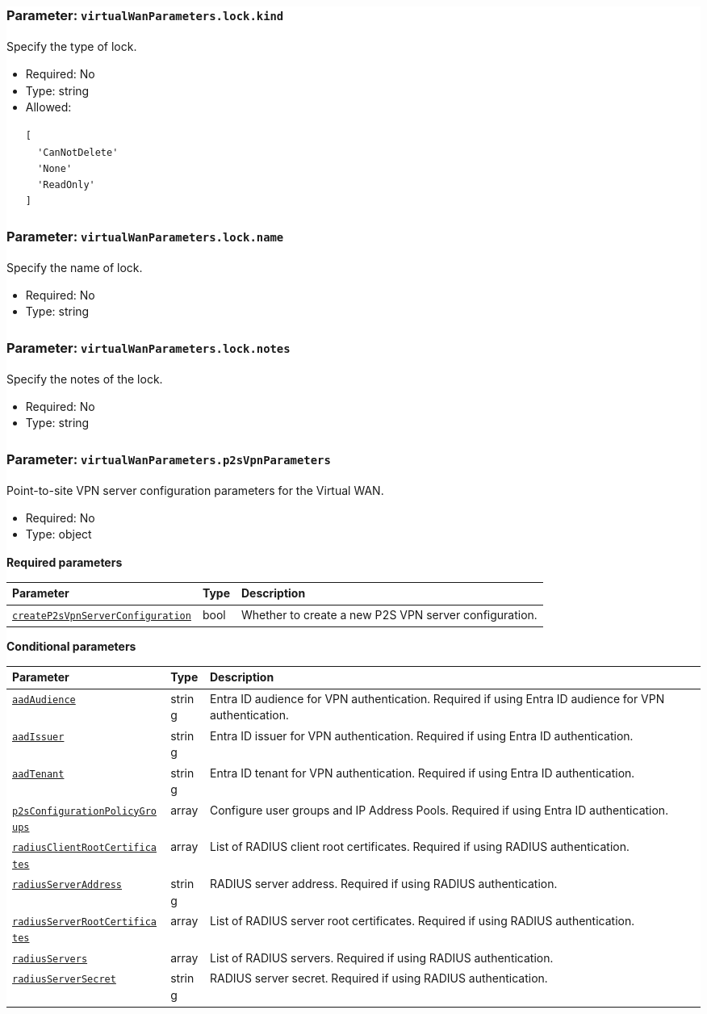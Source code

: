 ### Parameter: `virtualWanParameters.lock.kind`

Specify the type of lock.

- Required: No
- Type: string
- Allowed:
  ```Bicep
  [
    'CanNotDelete'
    'None'
    'ReadOnly'
  ]
  ```

### Parameter: `virtualWanParameters.lock.name`

Specify the name of lock.

- Required: No
- Type: string

### Parameter: `virtualWanParameters.lock.notes`

Specify the notes of the lock.

- Required: No
- Type: string

### Parameter: `virtualWanParameters.p2sVpnParameters`

Point-to-site VPN server configuration parameters for the Virtual WAN.

- Required: No
- Type: object

**Required parameters**

| Parameter | Type | Description |
| :-- | :-- | :-- |
| [`createP2sVpnServerConfiguration`](#parameter-virtualwanparametersp2svpnparameterscreatep2svpnserverconfiguration) | bool | Whether to create a new P2S VPN server configuration. |

**Conditional parameters**

| Parameter | Type | Description |
| :-- | :-- | :-- |
| [`aadAudience`](#parameter-virtualwanparametersp2svpnparametersaadaudience) | string | Entra ID audience for VPN authentication. Required if using Entra ID audience for VPN authentication. |
| [`aadIssuer`](#parameter-virtualwanparametersp2svpnparametersaadissuer) | string | Entra ID issuer for VPN authentication. Required if using Entra ID authentication. |
| [`aadTenant`](#parameter-virtualwanparametersp2svpnparametersaadtenant) | string | Entra ID tenant for VPN authentication. Required if using Entra ID authentication. |
| [`p2sConfigurationPolicyGroups`](#parameter-virtualwanparametersp2svpnparametersp2sconfigurationpolicygroups) | array | Configure user groups and IP Address Pools. Required if using Entra ID authentication. |
| [`radiusClientRootCertificates`](#parameter-virtualwanparametersp2svpnparametersradiusclientrootcertificates) | array | List of RADIUS client root certificates. Required if using RADIUS authentication. |
| [`radiusServerAddress`](#parameter-virtualwanparametersp2svpnparametersradiusserveraddress) | string | RADIUS server address. Required if using RADIUS authentication. |
| [`radiusServerRootCertificates`](#parameter-virtualwanparametersp2svpnparametersradiusserverrootcertificates) | array | List of RADIUS server root certificates. Required if using RADIUS authentication. |
| [`radiusServers`](#parameter-virtualwanparametersp2svpnparametersradiusservers) | array | List of RADIUS servers. Required if using RADIUS authentication. |
| [`radiusServerSecret`](#parameter-virtualwanparametersp2svpnparametersradiusserversecret) | string | RADIUS server secret. Required if using RADIUS authentication. |
